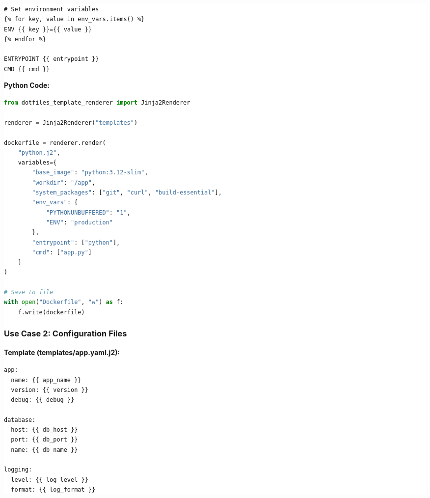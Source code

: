 ```jinja2
# Set environment variables
{% for key, value in env_vars.items() %}
ENV {{ key }}={{ value }}
{% endfor %}

ENTRYPOINT {{ entrypoint }}
CMD {{ cmd }}
```

**Python Code:**
```python
from dotfiles_template_renderer import Jinja2Renderer

renderer = Jinja2Renderer("templates")

dockerfile = renderer.render(
    "python.j2",
    variables={
        "base_image": "python:3.12-slim",
        "workdir": "/app",
        "system_packages": ["git", "curl", "build-essential"],
        "env_vars": {
            "PYTHONUNBUFFERED": "1",
            "ENV": "production"
        },
        "entrypoint": ["python"],
        "cmd": ["app.py"]
    }
)

# Save to file
with open("Dockerfile", "w") as f:
    f.write(dockerfile)
```

### Use Case 2: Configuration Files

**Template (templates/app.yaml.j2):**
```jinja2
app:
  name: {{ app_name }}
  version: {{ version }}
  debug: {{ debug }}

database:
  host: {{ db_host }}
  port: {{ db_port }}
  name: {{ db_name }}

logging:
  level: {{ log_level }}
  format: {{ log_format }}
```
